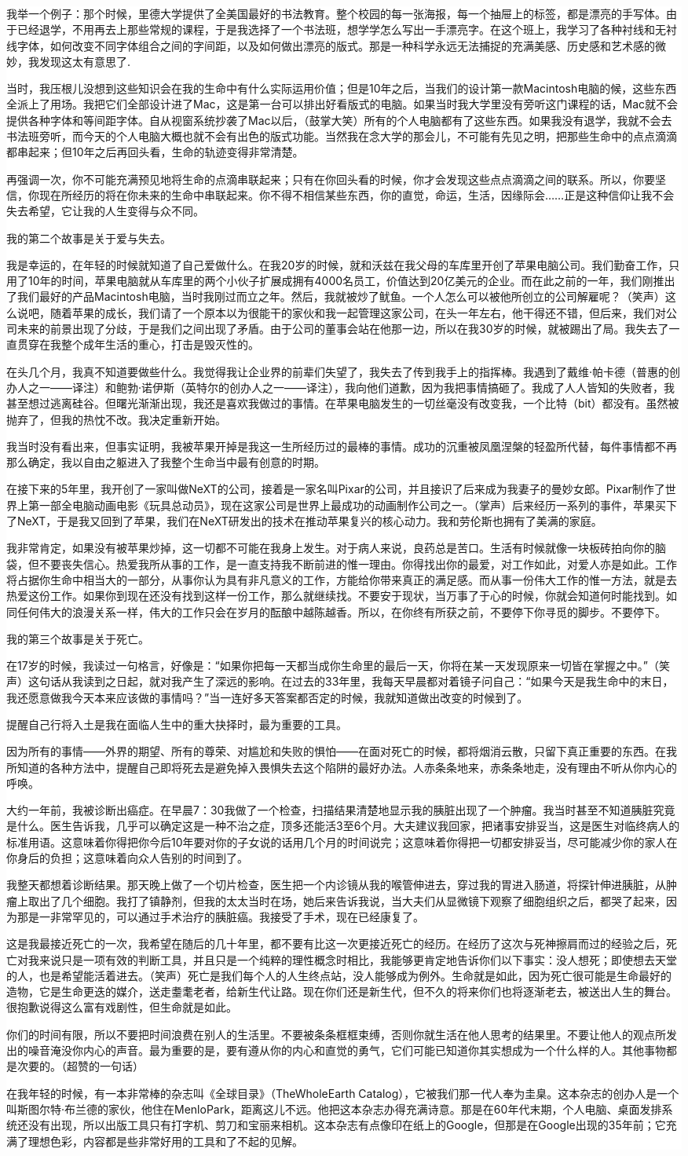 我举一个例子：那个时候，里德大学提供了全美国最好的书法教育。整个校园的每一张海报，每一个抽屉上的标签，都是漂亮的手写体。由于已经退学，不用再去上那些常规的课程，于是我选择了一个书法班，想学学怎么写出一手漂亮字。在这个班上，我学习了各种衬线和无衬线字体，如何改变不同字体组合之间的字间距，以及如何做出漂亮的版式。那是一种科学永远无法捕捉的充满美感、历史感和艺术感的微妙，我发现这太有意思了.

当时，我压根儿没想到这些知识会在我的生命中有什么实际运用价值；但是10年之后，当我们的设计第一款Macintosh电脑的候，这些东西全派上了用场。我把它们全部设计进了Mac，这是第一台可以排出好看版式的电脑。如果当时我大学里没有旁听这门课程的话，Mac就不会提供各种字体和等间距字体。自从视窗系统抄袭了Mac以后，（鼓掌大笑）所有的个人电脑都有了这些东西。如果我没有退学，我就不会去书法班旁听，而今天的个人电脑大概也就不会有出色的版式功能。当然我在念大学的那会儿，不可能有先见之明，把那些生命中的点点滴滴都串起来；但10年之后再回头看，生命的轨迹变得非常清楚。

再强调一次，你不可能充满预见地将生命的点滴串联起来；只有在你回头看的时候，你才会发现这些点点滴滴之间的联系。所以，你要坚信，你现在所经历的将在你未来的生命中串联起来。你不得不相信某些东西，你的直觉，命运，生活，因缘际会……正是这种信仰让我不会失去希望，它让我的人生变得与众不同。

我的第二个故事是关于爱与失去。

我是幸运的，在年轻的时候就知道了自己爱做什么。在我20岁的时候，就和沃兹在我父母的车库里开创了苹果电脑公司。我们勤奋工作，只用了10年的时间，苹果电脑就从车库里的两个小伙子扩展成拥有4000名员工，价值达到20亿美元的企业。而在此之前的一年，我们刚推出了我们最好的产品Macintosh电脑，当时我刚过而立之年。然后，我就被炒了鱿鱼。一个人怎么可以被他所创立的公司解雇呢？（笑声）这么说吧，随着苹果的成长，我们请了一个原本以为很能干的家伙和我一起管理这家公司，在头一年左右，他干得还不错，但后来，我们对公司未来的前景出现了分歧，于是我们之间出现了矛盾。由于公司的董事会站在他那一边，所以在我30岁的时候，就被踢出了局。我失去了一直贯穿在我整个成年生活的重心，打击是毁灭性的。

在头几个月，我真不知道要做些什么。我觉得我让企业界的前辈们失望了，我失去了传到我手上的指挥棒。我遇到了戴维·帕卡德（普惠的创办人之一——译注）和鲍勃·诺伊斯（英特尔的创办人之一——译注），我向他们道歉，因为我把事情搞砸了。我成了人人皆知的失败者，我甚至想过逃离硅谷。但曙光渐渐出现，我还是喜欢我做过的事情。在苹果电脑发生的一切丝毫没有改变我，一个比特（bit）都没有。虽然被抛弃了，但我的热忱不改。我决定重新开始。

我当时没有看出来，但事实证明，我被苹果开掉是我这一生所经历过的最棒的事情。成功的沉重被凤凰涅槃的轻盈所代替，每件事情都不再那么确定，我以自由之躯进入了我整个生命当中最有创意的时期。

在接下来的5年里，我开创了一家叫做NeXT的公司，接着是一家名叫Pixar的公司，并且接识了后来成为我妻子的曼妙女郎。Pixar制作了世界上第一部全电脑动画电影《玩具总动员》，现在这家公司是世界上最成功的动画制作公司之一。（掌声）后来经历一系列的事件，苹果买下了NeXT，于是我又回到了苹果，我们在NeXT研发出的技术在推动苹果复兴的核心动力。我和劳伦斯也拥有了美满的家庭。

我非常肯定，如果没有被苹果炒掉，这一切都不可能在我身上发生。对于病人来说，良药总是苦口。生活有时候就像一块板砖拍向你的脑袋，但不要丧失信心。热爱我所从事的工作，是一直支持我不断前进的惟一理由。你得找出你的最爱，对工作如此，对爱人亦是如此。工作将占据你生命中相当大的一部分，从事你认为具有非凡意义的工作，方能给你带来真正的满足感。而从事一份伟大工作的惟一方法，就是去热爱这份工作。如果你到现在还没有找到这样一份工作，那么就继续找。不要安于现状，当万事了于心的时候，你就会知道何时能找到。如同任何伟大的浪漫关系一样，伟大的工作只会在岁月的酝酿中越陈越香。所以，在你终有所获之前，不要停下你寻觅的脚步。不要停下。

我的第三个故事是关于死亡。

在17岁的时候，我读过一句格言，好像是：“如果你把每一天都当成你生命里的最后一天，你将在某一天发现原来一切皆在掌握之中。”（笑声）这句话从我读到之日起，就对我产生了深远的影响。在过去的33年里，我每天早晨都对着镜子问自己：“如果今天是我生命中的末日，我还愿意做我今天本来应该做的事情吗？”当一连好多天答案都否定的时候，我就知道做出改变的时候到了。

提醒自己行将入土是我在面临人生中的重大抉择时，最为重要的工具。

因为所有的事情——外界的期望、所有的尊荣、对尴尬和失败的惧怕——在面对死亡的时候，都将烟消云散，只留下真正重要的东西。在我所知道的各种方法中，提醒自己即将死去是避免掉入畏惧失去这个陷阱的最好办法。人赤条条地来，赤条条地走，没有理由不听从你内心的呼唤。

大约一年前，我被诊断出癌症。在早晨7：30我做了一个检查，扫描结果清楚地显示我的胰脏出现了一个肿瘤。我当时甚至不知道胰脏究竟是什么。医生告诉我，几乎可以确定这是一种不治之症，顶多还能活3至6个月。大夫建议我回家，把诸事安排妥当，这是医生对临终病人的标准用语。这意味着你得把你今后10年要对你的子女说的话用几个月的时间说完；这意味着你得把一切都安排妥当，尽可能减少你的家人在你身后的负担；这意味着向众人告别的时间到了。

我整天都想着诊断结果。那天晚上做了一个切片检查，医生把一个内诊镜从我的喉管伸进去，穿过我的胃进入肠道，将探针伸进胰脏，从肿瘤上取出了几个细胞。我打了镇静剂，但我的太太当时在场，她后来告诉我说，当大夫们从显微镜下观察了细胞组织之后，都哭了起来，因为那是一非常罕见的，可以通过手术治疗的胰脏癌。我接受了手术，现在已经康复了。

这是我最接近死亡的一次，我希望在随后的几十年里，都不要有比这一次更接近死亡的经历。在经历了这次与死神擦肩而过的经验之后，死亡对我来说只是一项有效的判断工具，并且只是一个纯粹的理性概念时相比，我能够更肯定地告诉你们以下事实：没人想死；即使想去天堂的人，也是希望能活着进去。（笑声）死亡是我们每个人的人生终点站，没人能够成为例外。生命就是如此，因为死亡很可能是生命最好的造物，它是生命更迭的媒介，送走耋耄老者，给新生代让路。现在你们还是新生代，但不久的将来你们也将逐渐老去，被送出人生的舞台。很抱歉说得这么富有戏剧性，但生命就是如此。

你们的时间有限，所以不要把时间浪费在别人的生活里。不要被条条框框束缚，否则你就生活在他人思考的结果里。不要让他人的观点所发出的噪音淹没你内心的声音。最为重要的是，要有遵从你的内心和直觉的勇气，它们可能已知道你其实想成为一个什么样的人。其他事物都是次要的。（超赞的一句话）

在我年轻的时候，有一本非常棒的杂志叫《全球目录》（TheWholeEarth Catalog），它被我们那一代人奉为圭臬。这本杂志的创办人是一个叫斯图尔特·布兰德的家伙，他住在MenloPark，距离这儿不远。他把这本杂志办得充满诗意。那是在60年代末期，个人电脑、桌面发排系统还没有出现，所以出版工具只有打字机、剪刀和宝丽来相机。这本杂志有点像印在纸上的Google，但那是在Google出现的35年前；它充满了理想色彩，内容都是些非常好用的工具和了不起的见解。
